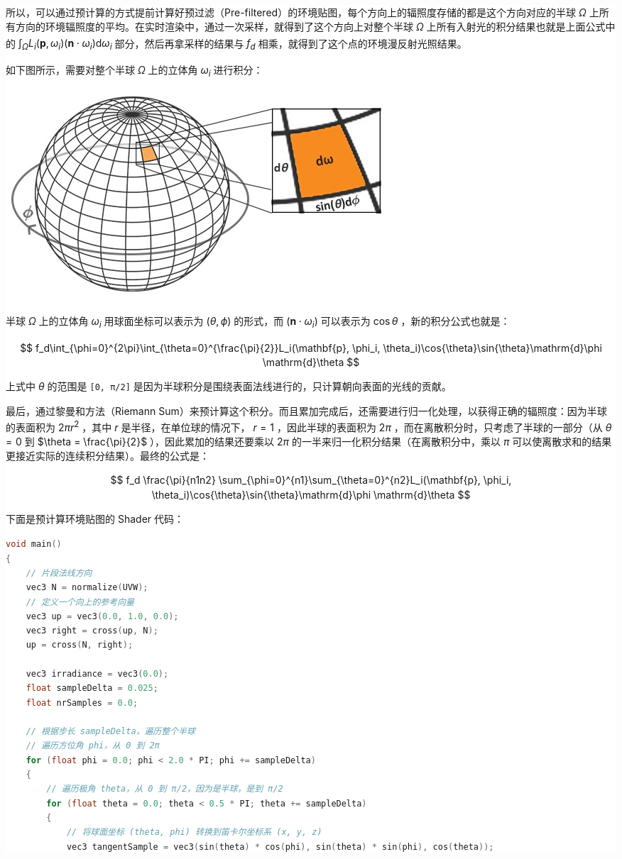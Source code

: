 所以，可以通过预计算的方式提前计算好预过滤（Pre-filtered）的环境贴图，每个方向上的辐照度存储的都是这个方向对应的半球 $\Omega$ 上所有方向的环境辐照度的平均。在实时渲染中，通过一次采样，就得到了这个方向上对整个半球 $\Omega$ 上所有入射光的积分结果也就是上面公式中的 $\int_{\Omega}^{}L_i(\mathbf{p}, \omega_i)(\mathbf{n} \cdot \omega_i)\mathrm{d}\omega_i$ 部分，然后再拿采样的结果与 $f_d$ 相乘，就得到了这个点的环境漫反射光照结果。

如下图所示，需要对整个半球 $\Omega$ 上的立体角 $\omega_i$ 进行积分：

![36_spherical_integrate](/assets/images/2024/2024-08-12-PhysicallyBasedRendering/36_spherical_integrate.jpeg)

半球 $\Omega$ 上的立体角 $\omega_i$ 用球面坐标可以表示为 $(\theta, \phi)$ 的形式，而 $(\mathbf{n} \cdot \omega_i)$ 可以表示为 $\cos{\theta}$ ，新的积分公式也就是：

$$
f_d\int_{\phi=0}^{2\pi}\int_{\theta=0}^{\frac{\pi}{2}}L_i(\mathbf{p}, \phi_i, \theta_i)\cos{\theta}\sin{\theta}\mathrm{d}\phi \mathrm{d}\theta
$$

上式中 $\theta$ 的范围是 `[0, π/2]` 是因为半球积分是围绕表面法线进行的，只计算朝向表面的光线的贡献。

最后，通过黎曼和方法（Riemann Sum）来预计算这个积分。而且累加完成后，还需要进行归一化处理，以获得正确的辐照度：因为半球的表面积为 $2\pi r^2$ ，其中 $r$ 是半径，在单位球的情况下， $r = 1$ ，因此半球的表面积为 $2\pi$ ，而在离散积分时，只考虑了半球的一部分（从 $\theta = 0$ 到 $\theta = \frac{\pi}{2}$ ），因此累加的结果还要乘以 $2\pi$ 的一半来归一化积分结果（在离散积分中，乘以 $\pi$ 可以使离散求和的结果更接近实际的连续积分结果）。最终的公式是：

$$
f_d \frac{\pi}{n1n2} \sum_{\phi=0}^{n1}\sum_{\theta=0}^{n2}L_i(\mathbf{p}, \phi_i, \theta_i)\cos{\theta}\sin{\theta}\mathrm{d}\phi \mathrm{d}\theta
$$

下面是预计算环境贴图的 Shader 代码：

```cpp
void main()
{
    // 片段法线方向
    vec3 N = normalize(UVW);
    // 定义一个向上的参考向量 
    vec3 up = vec3(0.0, 1.0, 0.0);
    vec3 right = cross(up, N);
    up = cross(N, right);

    vec3 irradiance = vec3(0.0);
    float sampleDelta = 0.025;
    float nrSamples = 0.0;

    // 根据步长 sampleDelta，遍历整个半球
    // 遍历方位角 phi，从 0 到 2π
    for (float phi = 0.0; phi < 2.0 * PI; phi += sampleDelta)
    {
        // 遍历极角 theta，从 0 到 π/2，因为是半球，是到 π/2
        for (float theta = 0.0; theta < 0.5 * PI; theta += sampleDelta)
        {
            // 将球面坐标 (theta, phi) 转换到笛卡尔坐标系 (x, y, z)
            vec3 tangentSample = vec3(sin(theta) * cos(phi), sin(theta) * sin(phi), cos(theta));
```